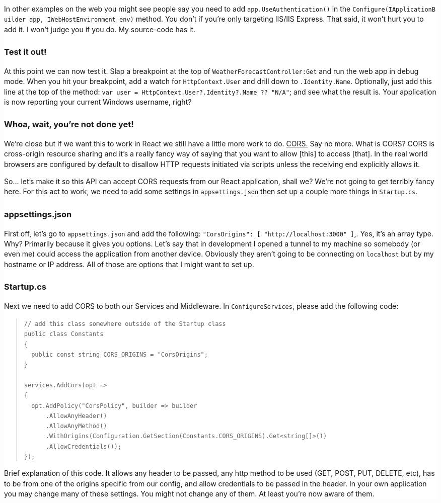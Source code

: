 In other examples on the web you might see people say you need to add `app.UseAuthentication()` in the `Configure(IApplicationBuilder app, IWebHostEnvironment env)` method. You don’t if you’re only targeting IIS/IIS Express. That said, it won’t hurt you to add it. I won’t judge you if you do. My source-code has it.

### Test it out!
At this point we can now test it. Slap a breakpoint at the top of `WeatherForecastController:Get` and run the web app in debug mode. When you hit your breakpoint, add a watch for `HttpContext.User` and drill down to `.Identity.Name`. Optionally, just add this line at the top of the method: `var user = HttpContext.User?.Identity?.Name ?? "N/A"`; and see what the result is. Your application is now reporting your current Windows username, right?

### Whoa, wait, you’re not done yet!
We’re close but if we want this to work in React we still have a little more work to do. [CORS.](https://developer.mozilla.org/en-US/docs/Web/HTTP/CORS) Say no more. What is CORS? CORS is cross-origin resource sharing and it’s a really fancy way of saying that you want to allow [this] to access [that]. In the real world browsers are configured by default to disallow HTTP requests initiated via scripts unless the receiving end explicitly allows it.

So… let’s make it so this API can accept CORS requests from our React application, shall we? We’re not going to get terribly fancy here. For this act to work, we need to add some settings in `appsettings.json` then set up a couple more things in `Startup.cs`.

### appsettings.json
First off, let’s go to `appsettings.json` and add the following: `"CorsOrigins": [ "http://localhost:3000" ]`,. Yes, it’s an array type. Why? Primarily because it gives you options. Let’s say that in development I opened a tunnel to my machine so somebody (or even me) could access the application from another device. Obviously they aren’t going to be connecting on `localhost` but by my hostname or IP address. All of those are options that I might want to set up.

### Startup.cs
Next we need to add CORS to both our Services and Middleware. In `ConfigureServices`, please add the following code:

>     // add this class somewhere outside of the Startup class
>     public class Constants
>     {
>     	public const string CORS_ORIGINS = "CorsOrigins";
>     }
>     
>     services.AddCors(opt =>
>     {
>     	opt.AddPolicy("CorsPolicy", builder => builder
>     		.AllowAnyHeader()
>     		.AllowAnyMethod()
>     		.WithOrigins(Configuration.GetSection(Constants.CORS_ORIGINS).Get<string[]>())
>     		.AllowCredentials());
>     });

Brief explanation of this code. It allows any header to be passed, any http method to be used (GET, POST, PUT, DELETE, etc), has to be from one of the origins specific from our config, and allow credentials to be passed in the header. In your own application you may change many of these settings. You might not change any of them. At least you’re now aware of them.
